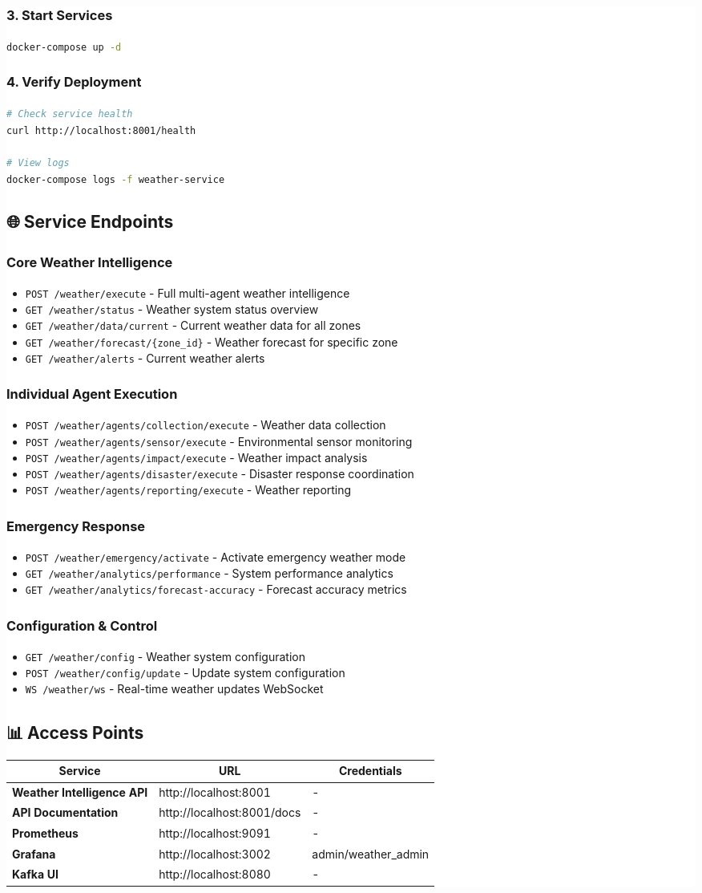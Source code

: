 ### 3. Start Services
```bash
docker-compose up -d
```

### 4. Verify Deployment
```bash
# Check service health
curl http://localhost:8001/health

# View logs
docker-compose logs -f weather-service
```

## 🌐 Service Endpoints

### Core Weather Intelligence
- `POST /weather/execute` - Full multi-agent weather intelligence
- `GET /weather/status` - Weather system status overview
- `GET /weather/data/current` - Current weather data for all zones
- `GET /weather/forecast/{zone_id}` - Weather forecast for specific zone
- `GET /weather/alerts` - Current weather alerts

### Individual Agent Execution
- `POST /weather/agents/collection/execute` - Weather data collection
- `POST /weather/agents/sensor/execute` - Environmental sensor monitoring
- `POST /weather/agents/impact/execute` - Weather impact analysis
- `POST /weather/agents/disaster/execute` - Disaster response coordination
- `POST /weather/agents/reporting/execute` - Weather reporting

### Emergency Response
- `POST /weather/emergency/activate` - Activate emergency weather mode
- `GET /weather/analytics/performance` - System performance analytics
- `GET /weather/analytics/forecast-accuracy` - Forecast accuracy metrics

### Configuration & Control
- `GET /weather/config` - Weather system configuration
- `POST /weather/config/update` - Update system configuration
- `WS /weather/ws` - Real-time weather updates WebSocket

## 📊 Access Points

| Service | URL | Credentials |
|---------|-----|-------------|
| **Weather Intelligence API** | http://localhost:8001 | - |
| **API Documentation** | http://localhost:8001/docs | - |
| **Prometheus** | http://localhost:9091 | - |
| **Grafana** | http://localhost:3002 | admin/weather_admin |
| **Kafka UI** | http://localhost:8080 | - |
